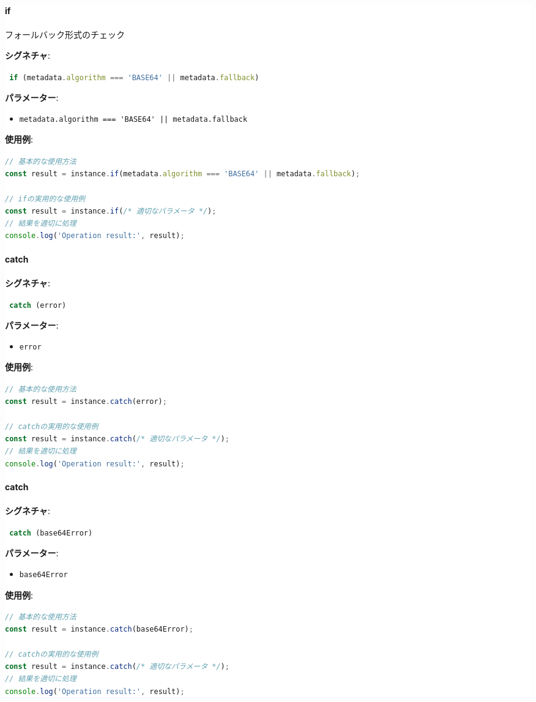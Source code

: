 #### if

フォールバック形式のチェック

**シグネチャ**:
```javascript
 if (metadata.algorithm === 'BASE64' || metadata.fallback)
```

**パラメーター**:
- `metadata.algorithm === 'BASE64' || metadata.fallback`

**使用例**:
```javascript
// 基本的な使用方法
const result = instance.if(metadata.algorithm === 'BASE64' || metadata.fallback);

// ifの実用的な使用例
const result = instance.if(/* 適切なパラメータ */);
// 結果を適切に処理
console.log('Operation result:', result);
```

#### catch

**シグネチャ**:
```javascript
 catch (error)
```

**パラメーター**:
- `error`

**使用例**:
```javascript
// 基本的な使用方法
const result = instance.catch(error);

// catchの実用的な使用例
const result = instance.catch(/* 適切なパラメータ */);
// 結果を適切に処理
console.log('Operation result:', result);
```

#### catch

**シグネチャ**:
```javascript
 catch (base64Error)
```

**パラメーター**:
- `base64Error`

**使用例**:
```javascript
// 基本的な使用方法
const result = instance.catch(base64Error);

// catchの実用的な使用例
const result = instance.catch(/* 適切なパラメータ */);
// 結果を適切に処理
console.log('Operation result:', result);
```
